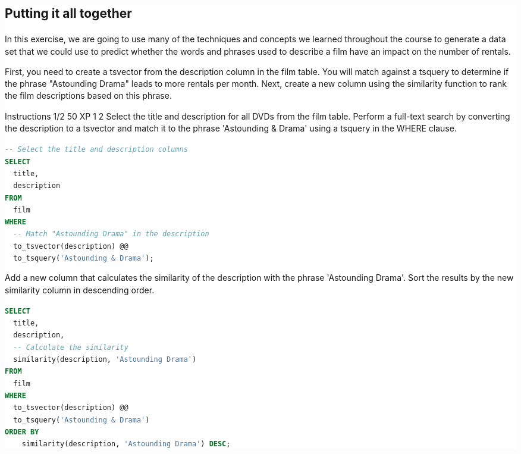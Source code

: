 ## Putting it all together
In this exercise, we are going to use many of the techniques and concepts we learned throughout the course to generate a data set that we could use to predict whether the words and phrases used to describe a film have an impact on the number of rentals.

First, you need to create a tsvector from the description column in the film table. You will match against a tsquery to determine if the phrase "Astounding Drama" leads to more rentals per month. Next, create a new column using the similarity function to rank the film descriptions based on this phrase.

Instructions 1/2
50 XP
1
2
Select the title and description for all DVDs from the film table.
Perform a full-text search by converting the description to a tsvector and match it to the phrase 'Astounding & Drama' using a tsquery in the WHERE clause.

```sql
-- Select the title and description columns
SELECT  
  title, 
  description 
FROM 
  film 
WHERE 
  -- Match "Astounding Drama" in the description
  to_tsvector(description) @@ 
  to_tsquery('Astounding & Drama');
```

Add a new column that calculates the similarity of the description with the phrase 'Astounding Drama'.
Sort the results by the new similarity column in descending order.

```sql
SELECT 
  title, 
  description, 
  -- Calculate the similarity
  similarity(description, 'Astounding Drama') 
FROM 
  film 
WHERE 
  to_tsvector(description) @@ 
  to_tsquery('Astounding & Drama') 
ORDER BY 
	similarity(description, 'Astounding Drama') DESC;
```